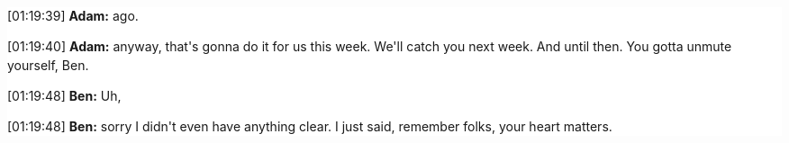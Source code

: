 [01:19:39] **Adam:** ago.

[01:19:40] **Adam:** anyway, that's gonna do it for us this week. We'll catch you next week. And until then. You gotta unmute yourself, Ben.

[01:19:48] **Ben:** Uh,

[01:19:48] **Ben:** sorry I didn't even have anything clear. I just said, remember folks, your heart matters.


[working-code]: https://workingcode.dev/
[working-code-discord]: https://workingcode.dev/discord/
[working-code-patreon]: https://www.patreon.com/workingcodepod
[github]: https://github.com/WorkingCodePod/workingcode/blob/main/src/episodes/235-when-romance-becomes-a-database-problem.md